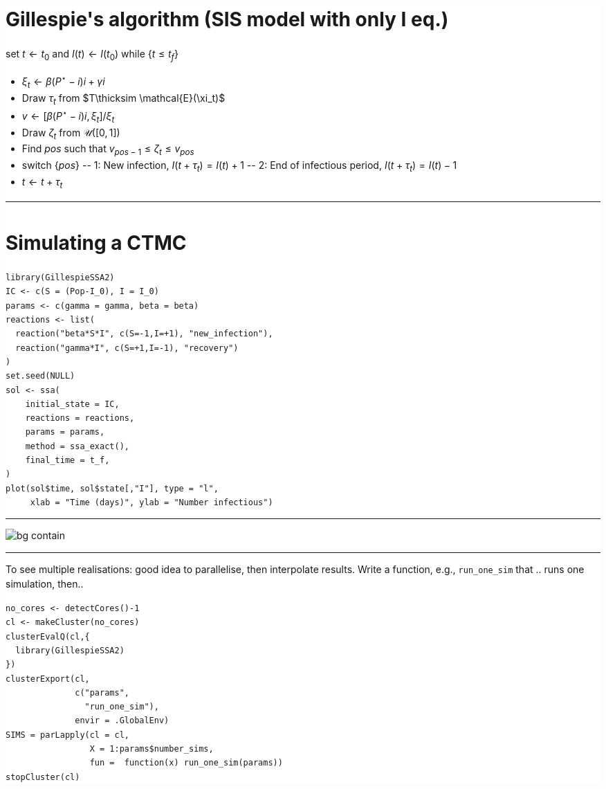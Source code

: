 # Gillespie's algorithm (SIS model with only I eq.)

set $t\leftarrow t_0$ and $I(t)\leftarrow I(t_0)$
while {$t\leq t_f$}
- $\xi_t\leftarrow \beta (P^\star-i)i+\gamma i$
- Draw $\tau_t$ from $T\thicksim \mathcal{E}(\xi_t)$
- $v\leftarrow\left[\beta (P^\star-i)i,\xi_t\right]/\xi_t$
- Draw $\zeta_t$ from $\mathcal{U}([0,1])$
- Find $pos$ such that $v_{pos-1}\leq\zeta_t\leq v_{pos}$
- switch {$pos$}
-- 1: New infection, $I(t+\tau_t)=I(t)+1$
-- 2: End of infectious period, $I(t+\tau_t)=I(t)-1$
- $t\leftarrow t+\tau_t$

---

# Simulating a CTMC

```
library(GillespieSSA2)
IC <- c(S = (Pop-I_0), I = I_0)
params <- c(gamma = gamma, beta = beta)
reactions <- list(
  reaction("beta*S*I", c(S=-1,I=+1), "new_infection"),
  reaction("gamma*I", c(S=+1,I=-1), "recovery")
)
set.seed(NULL)
sol <- ssa(
    initial_state = IC,
    reactions = reactions,
    params = params,
    method = ssa_exact(),
    final_time = t_f,
)
plot(sol$time, sol$state[,"I"], type = "l",
     xlab = "Time (days)", ylab = "Number infectious")
```

---

![bg contain](https://raw.githubusercontent.com/julien-arino/presentations/main/FIGS/stochastic/one_CTMC_sim.png)

---

To see multiple realisations: good idea to parallelise, then interpolate results. Write a function, e.g.,  `run_one_sim` that .. runs one simulation, then..

```
no_cores <- detectCores()-1
cl <- makeCluster(no_cores)
clusterEvalQ(cl,{
  library(GillespieSSA2)
})
clusterExport(cl,
              c("params",
                "run_one_sim"),
              envir = .GlobalEnv)
SIMS = parLapply(cl = cl, 
                 X = 1:params$number_sims, 
                 fun =  function(x) run_one_sim(params))
stopCluster(cl)
```
